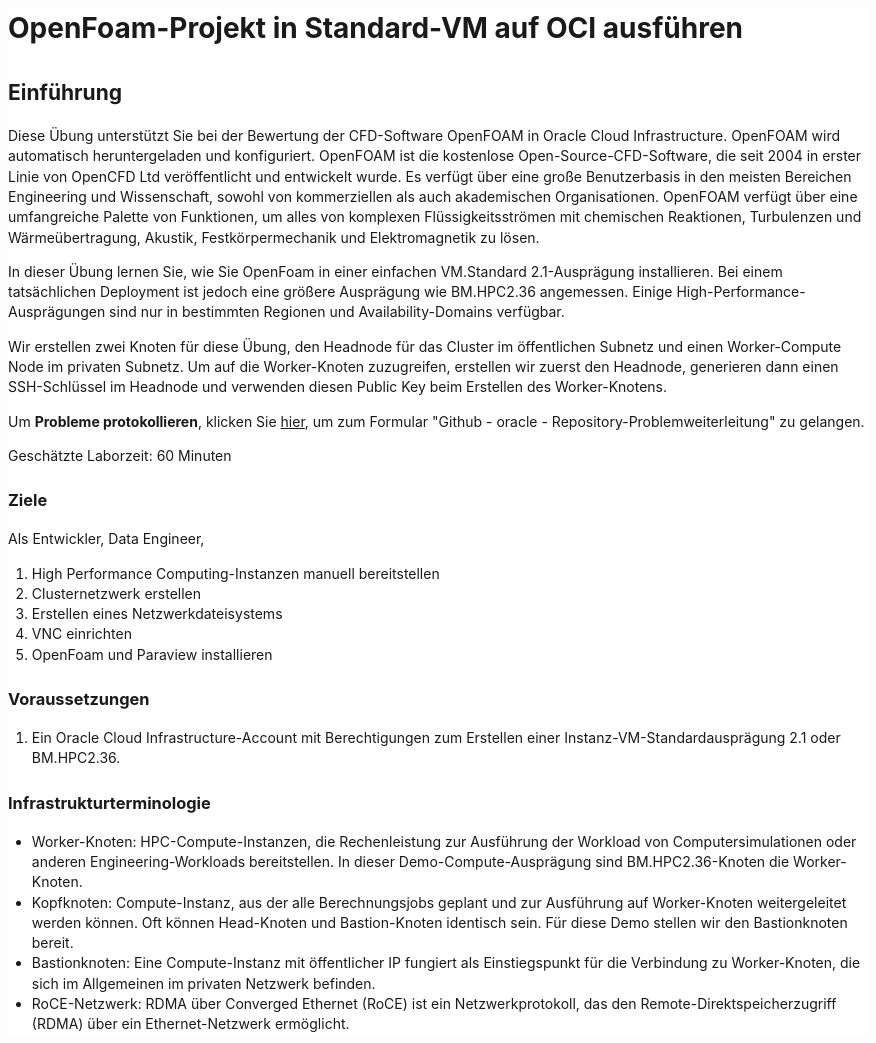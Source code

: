 # OpenFoam-Projekt in Standard-VM auf OCI ausführen

## Einführung

Diese Übung unterstützt Sie bei der Bewertung der CFD-Software OpenFOAM in Oracle Cloud Infrastructure. OpenFOAM wird automatisch heruntergeladen und konfiguriert. OpenFOAM ist die kostenlose Open-Source-CFD-Software, die seit 2004 in erster Linie von OpenCFD Ltd veröffentlicht und entwickelt wurde. Es verfügt über eine große Benutzerbasis in den meisten Bereichen Engineering und Wissenschaft, sowohl von kommerziellen als auch akademischen Organisationen. OpenFOAM verfügt über eine umfangreiche Palette von Funktionen, um alles von komplexen Flüssigkeitsströmen mit chemischen Reaktionen, Turbulenzen und Wärmeübertragung, Akustik, Festkörpermechanik und Elektromagnetik zu lösen.

In dieser Übung lernen Sie, wie Sie OpenFoam in einer einfachen VM.Standard 2.1-Ausprägung installieren. Bei einem tatsächlichen Deployment ist jedoch eine größere Ausprägung wie BM.HPC2.36 angemessen. Einige High-Performance-Ausprägungen sind nur in bestimmten Regionen und Availability-Domains verfügbar.

Wir erstellen zwei Knoten für diese Übung, den Headnode für das Cluster im öffentlichen Subnetz und einen Worker-Compute Node im privaten Subnetz. Um auf die Worker-Knoten zuzugreifen, erstellen wir zuerst den Headnode, generieren dann einen SSH-Schlüssel im Headnode und verwenden diesen Public Key beim Erstellen des Worker-Knotens.

Um **Probleme protokollieren**, klicken Sie [hier](https://github.com/oracle/learning-library/issues/new), um zum Formular "Github - oracle - Repository-Problemweiterleitung" zu gelangen.

Geschätzte Laborzeit: 60 Minuten

### Ziele

Als Entwickler, Data Engineer,

1.  High Performance Computing-Instanzen manuell bereitstellen
2.  Clusternetzwerk erstellen
3.  Erstellen eines Netzwerkdateisystems
4.  VNC einrichten
5.  OpenFoam und Paraview installieren

### Voraussetzungen

1.  Ein Oracle Cloud Infrastructure-Account mit Berechtigungen zum Erstellen einer Instanz-VM-Standardausprägung 2.1 oder BM.HPC2.36.

### Infrastrukturterminologie

*   Worker-Knoten: HPC-Compute-Instanzen, die Rechenleistung zur Ausführung der Workload von Computersimulationen oder anderen Engineering-Workloads bereitstellen. In dieser Demo-Compute-Ausprägung sind BM.HPC2.36-Knoten die Worker-Knoten.
*   Kopfknoten: Compute-Instanz, aus der alle Berechnungsjobs geplant und zur Ausführung auf Worker-Knoten weitergeleitet werden können. Oft können Head-Knoten und Bastion-Knoten identisch sein. Für diese Demo stellen wir den Bastionknoten bereit.
*   Bastionknoten: Eine Compute-Instanz mit öffentlicher IP fungiert als Einstiegspunkt für die Verbindung zu Worker-Knoten, die sich im Allgemeinen im privaten Netzwerk befinden.
*   RoCE-Netzwerk: RDMA über Converged Ethernet (RoCE) ist ein Netzwerkprotokoll, das den Remote-Direktspeicherzugriff (RDMA) über ein Ethernet-Netzwerk ermöglicht.
